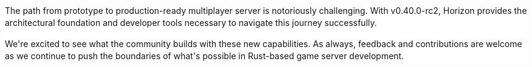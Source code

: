 The path from prototype to production-ready multiplayer server is notoriously challenging. With v0.40.0-rc2, Horizon provides the architectural foundation and developer tools necessary to navigate this journey successfully.

We're excited to see what the community builds with these new capabilities. As always, feedback and contributions are welcome as we continue to push the boundaries of what's possible in Rust-based game server development.